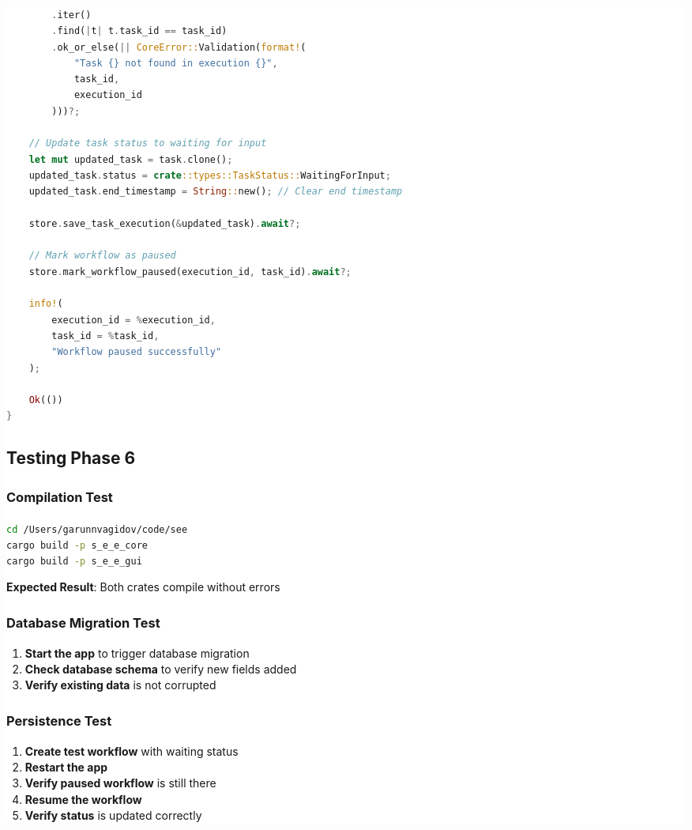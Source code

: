 ```rust
        .iter()
        .find(|t| t.task_id == task_id)
        .ok_or_else(|| CoreError::Validation(format!(
            "Task {} not found in execution {}",
            task_id,
            execution_id
        )))?;
    
    // Update task status to waiting for input
    let mut updated_task = task.clone();
    updated_task.status = crate::types::TaskStatus::WaitingForInput;
    updated_task.end_timestamp = String::new(); // Clear end timestamp
    
    store.save_task_execution(&updated_task).await?;
    
    // Mark workflow as paused
    store.mark_workflow_paused(execution_id, task_id).await?;
    
    info!(
        execution_id = %execution_id,
        task_id = %task_id,
        "Workflow paused successfully"
    );
    
    Ok(())
}
```

## Testing Phase 6

### Compilation Test
```bash
cd /Users/garunnvagidov/code/see
cargo build -p s_e_e_core
cargo build -p s_e_e_gui
```

**Expected Result**: Both crates compile without errors

### Database Migration Test
1. **Start the app** to trigger database migration
2. **Check database schema** to verify new fields added
3. **Verify existing data** is not corrupted

### Persistence Test
1. **Create test workflow** with waiting status
2. **Restart the app**
3. **Verify paused workflow** is still there
4. **Resume the workflow**
5. **Verify status** is updated correctly
